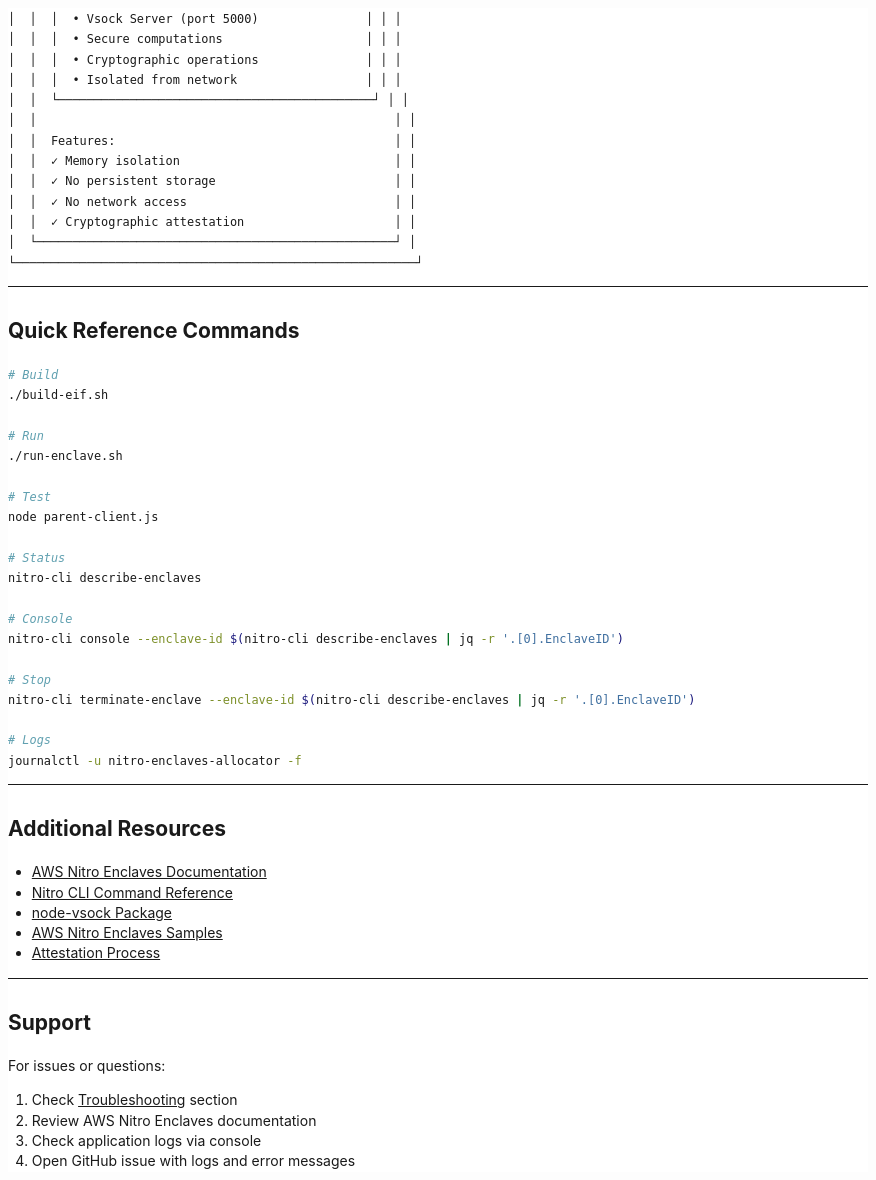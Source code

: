 ```
│  │  │  • Vsock Server (port 5000)               │ │ │
│  │  │  • Secure computations                    │ │ │
│  │  │  • Cryptographic operations               │ │ │
│  │  │  • Isolated from network                  │ │ │
│  │  └────────────────────────────────────────────┘ │ │
│  │                                                  │ │
│  │  Features:                                       │ │
│  │  ✓ Memory isolation                              │ │
│  │  ✓ No persistent storage                         │ │
│  │  ✓ No network access                             │ │
│  │  ✓ Cryptographic attestation                     │ │
│  └──────────────────────────────────────────────────┘ │
└────────────────────────────────────────────────────────┘
```

---

## Quick Reference Commands

```bash
# Build
./build-eif.sh

# Run
./run-enclave.sh

# Test
node parent-client.js

# Status
nitro-cli describe-enclaves

# Console
nitro-cli console --enclave-id $(nitro-cli describe-enclaves | jq -r '.[0].EnclaveID')

# Stop
nitro-cli terminate-enclave --enclave-id $(nitro-cli describe-enclaves | jq -r '.[0].EnclaveID')

# Logs
journalctl -u nitro-enclaves-allocator -f
```

---

## Additional Resources

- [AWS Nitro Enclaves Documentation](https://docs.aws.amazon.com/enclaves/)
- [Nitro CLI Command Reference](https://docs.aws.amazon.com/enclaves/latest/user/nitro-enclave-cli.html)
- [node-vsock Package](https://www.npmjs.com/package/node-vsock)
- [AWS Nitro Enclaves Samples](https://github.com/aws/aws-nitro-enclaves-samples)
- [Attestation Process](https://docs.aws.amazon.com/enclaves/latest/user/verify-root.html)

---

## Support

For issues or questions:
1. Check [Troubleshooting](#troubleshooting) section
2. Review AWS Nitro Enclaves documentation
3. Check application logs via console
4. Open GitHub issue with logs and error messages
